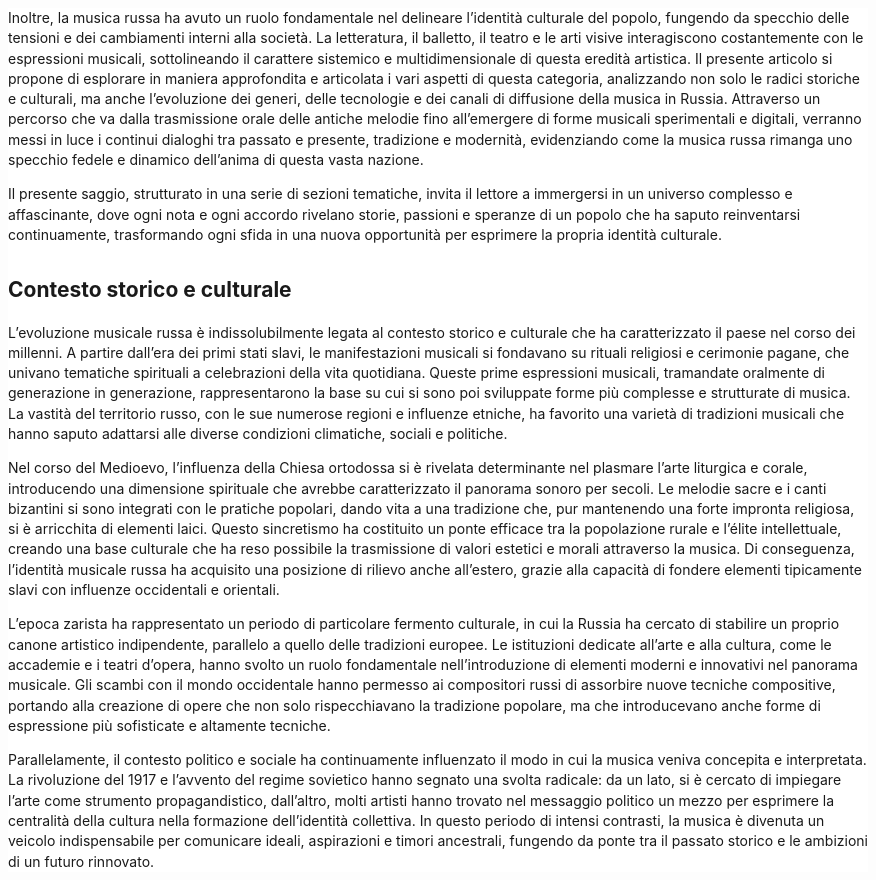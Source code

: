 Inoltre, la musica russa ha avuto un ruolo fondamentale nel delineare l’identità culturale del popolo, fungendo da specchio delle tensioni e dei cambiamenti interni alla società. La letteratura, il balletto, il teatro e le arti visive interagiscono costantemente con le espressioni musicali, sottolineando il carattere sistemico e multidimensionale di questa eredità artistica. Il presente articolo si propone di esplorare in maniera approfondita e articolata i vari aspetti di questa categoria, analizzando non solo le radici storiche e culturali, ma anche l’evoluzione dei generi, delle tecnologie e dei canali di diffusione della musica in Russia. Attraverso un percorso che va dalla trasmissione orale delle antiche melodie fino all’emergere di forme musicali sperimentali e digitali, verranno messi in luce i continui dialoghi tra passato e presente, tradizione e modernità, evidenziando come la musica russa rimanga uno specchio fedele e dinamico dell’anima di questa vasta nazione.  

Il presente saggio, strutturato in una serie di sezioni tematiche, invita il lettore a immergersi in un universo complesso e affascinante, dove ogni nota e ogni accordo rivelano storie, passioni e speranze di un popolo che ha saputo reinventarsi continuamente, trasformando ogni sfida in una nuova opportunità per esprimere la propria identità culturale.


## Contesto storico e culturale

L’evoluzione musicale russa è indissolubilmente legata al contesto storico e culturale che ha caratterizzato il paese nel corso dei millenni. A partire dall’era dei primi stati slavi, le manifestazioni musicali si fondavano su rituali religiosi e cerimonie pagane, che univano tematiche spirituali a celebrazioni della vita quotidiana. Queste prime espressioni musicali, tramandate oralmente di generazione in generazione, rappresentarono la base su cui si sono poi sviluppate forme più complesse e strutturate di musica. La vastità del territorio russo, con le sue numerose regioni e influenze etniche, ha favorito una varietà di tradizioni musicali che hanno saputo adattarsi alle diverse condizioni climatiche, sociali e politiche.  

Nel corso del Medioevo, l’influenza della Chiesa ortodossa si è rivelata determinante nel plasmare l’arte liturgica e corale, introducendo una dimensione spirituale che avrebbe caratterizzato il panorama sonoro per secoli. Le melodie sacre e i canti bizantini si sono integrati con le pratiche popolari, dando vita a una tradizione che, pur mantenendo una forte impronta religiosa, si è arricchita di elementi laici. Questo sincretismo ha costituito un ponte efficace tra la popolazione rurale e l’élite intellettuale, creando una base culturale che ha reso possibile la trasmissione di valori estetici e morali attraverso la musica. Di conseguenza, l’identità musicale russa ha acquisito una posizione di rilievo anche all’estero, grazie alla capacità di fondere elementi tipicamente slavi con influenze occidentali e orientali.  

L’epoca zarista ha rappresentato un periodo di particolare fermento culturale, in cui la Russia ha cercato di stabilire un proprio canone artistico indipendente, parallelo a quello delle tradizioni europee. Le istituzioni dedicate all’arte e alla cultura, come le accademie e i teatri d’opera, hanno svolto un ruolo fondamentale nell’introduzione di elementi moderni e innovativi nel panorama musicale. Gli scambi con il mondo occidentale hanno permesso ai compositori russi di assorbire nuove tecniche compositive, portando alla creazione di opere che non solo rispecchiavano la tradizione popolare, ma che introducevano anche forme di espressione più sofisticate e altamente tecniche. 

Parallelamente, il contesto politico e sociale ha continuamente influenzato il modo in cui la musica veniva concepita e interpretata. La rivoluzione del 1917 e l’avvento del regime sovietico hanno segnato una svolta radicale: da un lato, si è cercato di impiegare l’arte come strumento propagandistico, dall’altro, molti artisti hanno trovato nel messaggio politico un mezzo per esprimere la centralità della cultura nella formazione dell’identità collettiva. In questo periodo di intensi contrasti, la musica è divenuta un veicolo indispensabile per comunicare ideali, aspirazioni e timori ancestrali, fungendo da ponte tra il passato storico e le ambizioni di un futuro rinnovato.  
